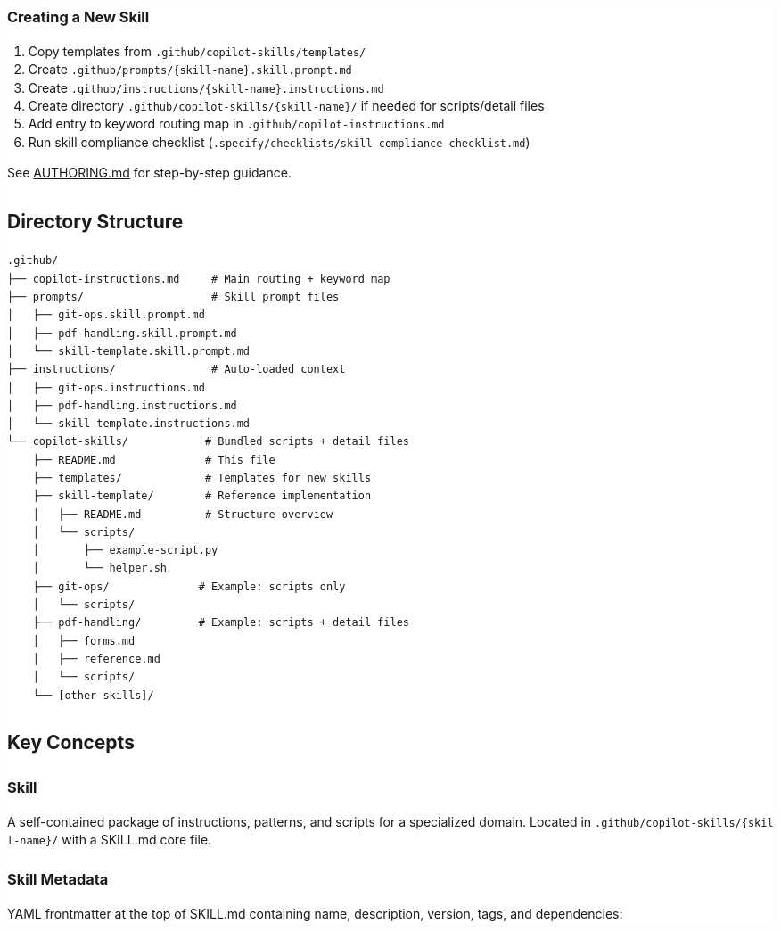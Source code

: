 ### Creating a New Skill

1. Copy templates from `.github/copilot-skills/templates/`
2. Create `.github/prompts/{skill-name}.skill.prompt.md`
3. Create `.github/instructions/{skill-name}.instructions.md`
4. Create directory `.github/copilot-skills/{skill-name}/` if needed for scripts/detail files
5. Add entry to keyword routing map in `.github/copilot-instructions.md`
6. Run skill compliance checklist (`.specify/checklists/skill-compliance-checklist.md`)

See [AUTHORING.md](./AUTHORING.md) for step-by-step guidance.

## Directory Structure

```
.github/
├── copilot-instructions.md     # Main routing + keyword map
├── prompts/                    # Skill prompt files
│   ├── git-ops.skill.prompt.md
│   ├── pdf-handling.skill.prompt.md
│   └── skill-template.skill.prompt.md
├── instructions/               # Auto-loaded context
│   ├── git-ops.instructions.md
│   ├── pdf-handling.instructions.md
│   └── skill-template.instructions.md
└── copilot-skills/            # Bundled scripts + detail files
    ├── README.md              # This file
    ├── templates/             # Templates for new skills
    ├── skill-template/        # Reference implementation
    │   ├── README.md          # Structure overview
    │   └── scripts/
    │       ├── example-script.py
    │       └── helper.sh
    ├── git-ops/              # Example: scripts only
    │   └── scripts/
    ├── pdf-handling/         # Example: scripts + detail files
    │   ├── forms.md
    │   ├── reference.md
    │   └── scripts/
    └── [other-skills]/
```

## Key Concepts

### Skill
A self-contained package of instructions, patterns, and scripts for a specialized domain. Located in `.github/copilot-skills/{skill-name}/` with a SKILL.md core file.

### Skill Metadata
YAML frontmatter at the top of SKILL.md containing name, description, version, tags, and dependencies:
